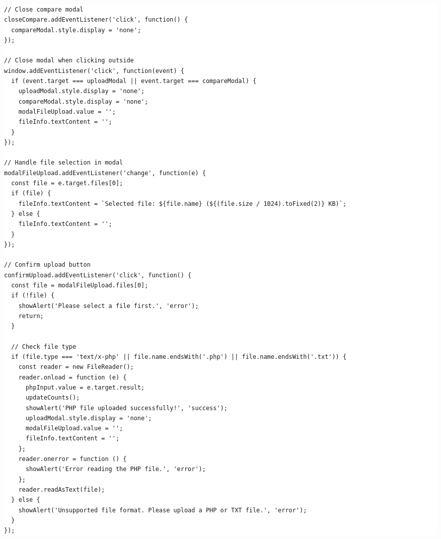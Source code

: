    // Close compare modal
    closeCompare.addEventListener('click', function() {
      compareModal.style.display = 'none';
    });

    // Close modal when clicking outside
    window.addEventListener('click', function(event) {
      if (event.target === uploadModal || event.target === compareModal) {
        uploadModal.style.display = 'none';
        compareModal.style.display = 'none';
        modalFileUpload.value = '';
        fileInfo.textContent = '';
      }
    });

    // Handle file selection in modal
    modalFileUpload.addEventListener('change', function(e) {
      const file = e.target.files[0];
      if (file) {
        fileInfo.textContent = `Selected file: ${file.name} (${(file.size / 1024).toFixed(2)} KB)`;
      } else {
        fileInfo.textContent = '';
      }
    });

    // Confirm upload button
    confirmUpload.addEventListener('click', function() {
      const file = modalFileUpload.files[0];
      if (!file) {
        showAlert('Please select a file first.', 'error');
        return;
      }

      // Check file type
      if (file.type === 'text/x-php' || file.name.endsWith('.php') || file.name.endsWith('.txt')) {
        const reader = new FileReader();
        reader.onload = function (e) {
          phpInput.value = e.target.result;
          updateCounts();
          showAlert('PHP file uploaded successfully!', 'success');
          uploadModal.style.display = 'none';
          modalFileUpload.value = '';
          fileInfo.textContent = '';
        };
        reader.onerror = function () {
          showAlert('Error reading the PHP file.', 'error');
        };
        reader.readAsText(file);
      } else {
        showAlert('Unsupported file format. Please upload a PHP or TXT file.', 'error');
      }
    });
